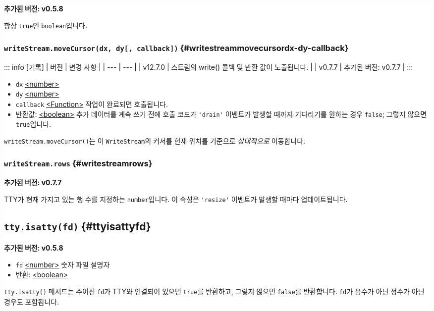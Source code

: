**추가된 버전: v0.5.8**

항상 `true`인 `boolean`입니다.

### `writeStream.moveCursor(dx, dy[, callback])` {#writestreammovecursordx-dy-callback}


::: info [기록]
| 버전 | 변경 사항 |
| --- | --- |
| v12.7.0 | 스트림의 write() 콜백 및 반환 값이 노출됩니다. |
| v0.7.7 | 추가된 버전: v0.7.7 |
:::

- `dx` [\<number\>](https://developer.mozilla.org/en-US/docs/Web/JavaScript/Data_structures#Number_type)
- `dy` [\<number\>](https://developer.mozilla.org/en-US/docs/Web/JavaScript/Data_structures#Number_type)
- `callback` [\<Function\>](https://developer.mozilla.org/en-US/docs/Web/JavaScript/Reference/Global_Objects/Function) 작업이 완료되면 호출됩니다.
- 반환값: [\<boolean\>](https://developer.mozilla.org/en-US/docs/Web/JavaScript/Data_structures#Boolean_type) 추가 데이터를 계속 쓰기 전에 호출 코드가 `'drain'` 이벤트가 발생할 때까지 기다리기를 원하는 경우 `false`; 그렇지 않으면 `true`입니다.

`writeStream.moveCursor()`는 이 `WriteStream`의 커서를 현재 위치를 기준으로 *상대적으로* 이동합니다.


### `writeStream.rows` {#writestreamrows}

**추가된 버전: v0.7.7**

TTY가 현재 가지고 있는 행 수를 지정하는 `number`입니다. 이 속성은 `'resize'` 이벤트가 발생할 때마다 업데이트됩니다.

## `tty.isatty(fd)` {#ttyisattyfd}

**추가된 버전: v0.5.8**

- `fd` [\<number\>](https://developer.mozilla.org/en-US/docs/Web/JavaScript/Data_structures#Number_type) 숫자 파일 설명자
- 반환: [\<boolean\>](https://developer.mozilla.org/en-US/docs/Web/JavaScript/Data_structures#Boolean_type)

`tty.isatty()` 메서드는 주어진 `fd`가 TTY와 연결되어 있으면 `true`를 반환하고, 그렇지 않으면 `false`를 반환합니다. `fd`가 음수가 아닌 정수가 아닌 경우도 포함됩니다.

